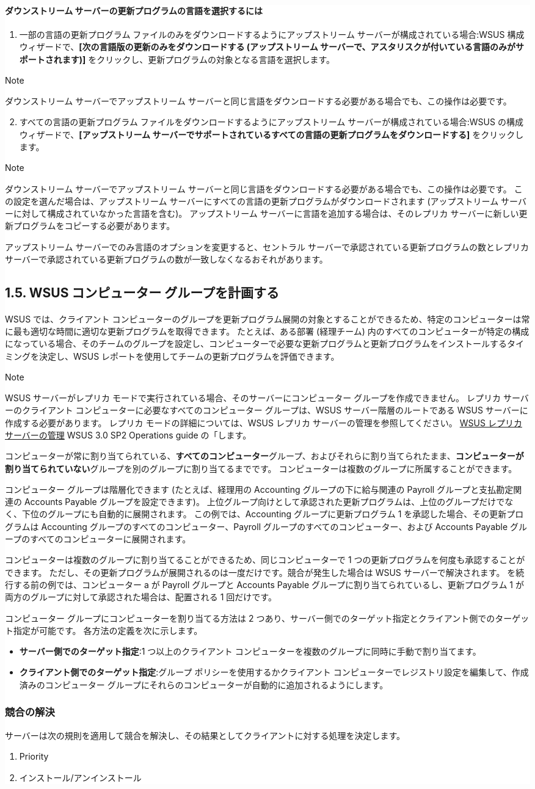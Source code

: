 #### <a name="to-choose-update-languages-for-a-downstream-server"></a>ダウンストリーム サーバーの更新プログラムの言語を選択するには

1.  一部の言語の更新プログラム ファイルのみをダウンロードするようにアップストリーム サーバーが構成されている場合:WSUS 構成ウィザードで、**[次の言語版の更新のみをダウンロードする (アップストリーム サーバーで、アスタリスクが付いている言語のみがサポートされます)]** をクリックし、更新プログラムの対象となる言語を選択します。

> [!NOTE]
> ダウンストリーム サーバーでアップストリーム サーバーと同じ言語をダウンロードする必要がある場合でも、この操作は必要です。

2.  すべての言語の更新プログラム ファイルをダウンロードするようにアップストリーム サーバーが構成されている場合:WSUS の構成ウィザードで、**[アップストリーム サーバーでサポートされているすべての言語の更新プログラムをダウンロードする]** をクリックします。

> [!NOTE]
> ダウンストリーム サーバーでアップストリーム サーバーと同じ言語をダウンロードする必要がある場合でも、この操作は必要です。 この設定を選んだ場合は、アップストリーム サーバーにすべての言語の更新プログラムがダウンロードされます (アップストリーム サーバーに対して構成されていなかった言語を含む)。 アップストリーム サーバーに言語を追加する場合は、そのレプリカ サーバーに新しい更新プログラムをコピーする必要があります。
>
> アップストリーム サーバーでのみ言語のオプションを変更すると、セントラル サーバーで承認されている更新プログラムの数とレプリカ サーバーで承認されている更新プログラムの数が一致しなくなるおそれがあります。

## <a name="BKMK_1.5"></a>1.5. WSUS コンピューター グループを計画する
WSUS では、クライアント コンピューターのグループを更新プログラム展開の対象とすることができるため、特定のコンピューターは常に最も適切な時間に適切な更新プログラムを取得できます。 たとえば、ある部署 (経理チーム) 内のすべてのコンピューターが特定の構成になっている場合、そのチームのグループを設定し、コンピューターで必要な更新プログラムと更新プログラムをインストールするタイミングを決定し、WSUS レポートを使用してチームの更新プログラムを評価できます。

> [!NOTE]
> WSUS サーバーがレプリカ モードで実行されている場合、そのサーバーにコンピューター グループを作成できません。 レプリカ サーバーのクライアント コンピューターに必要なすべてのコンピューター グループは、WSUS サーバー階層のルートである WSUS サーバーに作成する必要があります。 レプリカ モードの詳細については、WSUS レプリカ サーバーの管理を参照してください。 [WSUS レプリカ サーバーの管理](https://technet.microsoft.com/library/dd939893(WS.10).aspx) WSUS 3.0 SP2 Operations guide の「します。

コンピューターが常に割り当てられている、**すべてのコンピューター**グループ、およびそれらに割り当てられたまま、**コンピューターが割り当てられていない**グループを別のグループに割り当てるまでです。 コンピューターは複数のグループに所属することができます。

コンピューター グループは階層化できます (たとえば、経理用の Accounting グループの下に給与関連の Payroll グループと支払勘定関連の Accounts Payable グループを設定できます)。 上位グループ向けとして承認された更新プログラムは、上位のグループだけでなく、下位のグループにも自動的に展開されます。 この例では、Accounting グループに更新プログラム 1 を承認した場合、その更新プログラムは Accounting グループのすべてのコンピューター、Payroll グループのすべてのコンピューター、および Accounts Payable グループのすべてのコンピューターに展開されます。

コンピューターは複数のグループに割り当てることができるため、同じコンピューターで 1 つの更新プログラムを何度も承認することができます。 ただし、その更新プログラムが展開されるのは一度だけです。競合が発生した場合は WSUS サーバーで解決されます。 を続行する前の例では、コンピューター a が Payroll グループと Accounts Payable グループに割り当てられているし、更新プログラム 1 が両方のグループに対して承認された場合は、配置される 1 回だけです。

コンピューター グループにコンピューターを割り当てる方法は 2 つあり、サーバー側でのターゲット指定とクライアント側でのターゲット指定が可能です。 各方法の定義を次に示します。

-   **サーバー側でのターゲット指定**:1 つ以上のクライアント コンピューターを複数のグループに同時に手動で割り当てます。

-   **クライアント側でのターゲット指定**:グループ ポリシーを使用するかクライアント コンピューターでレジストリ設定を編集して、作成済みのコンピューター グループにそれらのコンピューターが自動的に追加されるようにします。

### <a name="conflict-resolution"></a>競合の解決
サーバーは次の規則を適用して競合を解決し、その結果としてクライアントに対する処理を決定します。

1.  Priority

2.  インストール/アンインストール
